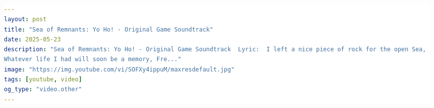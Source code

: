 ```yaml
---
layout: post
title: "Sea of Remnants: Yo Ho! - Original Game Soundtrack"
date: 2025-05-23
description: "Sea of Remnants: Yo Ho! - Original Game Soundtrack  Lyric:  I left a nice piece of rock for the open Sea, Whatever life I had will soon be a memory, Fre..."
image: "https://img.youtube.com/vi/SOFXy4ippuM/maxresdefault.jpg"
tags: [youtube, video]
og_type: "video.other"
---
```


<script type="application/ld+json">
{
  "@context": "http://schema.org",
  "@type": "VideoObject",
  "name": "Sea of Remnants: Yo Ho! - Original Game Soundtrack",
  "description": "Sea of Remnants: Yo Ho! - Original Game Soundtrack  Lyric:  I left a nice piece of rock for the open Sea, Whatever life I had will soon be a memory, Freedom never tasted so sweet, To a jolly pirate with a head full of dreams, Yo Ho it's the pirate life for me, Yo Ho look at all me eccentricity, Yo Ho! Yo Ho a chest full of gold, And every time the wind blows I feel it in my soul, Ay Ay I'm goin' for an adventure of a lifetime, Ay Ay I do it all for the treasure of bein' alive, Rrrrrr me matey! Yo Ho baby! Throw up the sails and we ride, We rrrrrrr we rrrrrrr we are not here to compromise, Your wars are small next to the ocean, Out here everybody's in the motion, Can you feel it like a rebel from the deep, Like a jolly pirate sailing out into the open Sea, Yo Ho it's the pirate life for me, Yo Ho look at all me eccentricity, Yo Ho Yo Ho a chest full of gold. And every time the wind blows, I feel it in my soul, Ay Ay I'm goin' for an adventure of a lifetime, Ay Ay I do it all for the treasure of bein' alive, Rrrrrr me matey! Yo Ho baby! Throw up the sails and we ride, We rrrrrrr we rrrrrrr we are not here to compromise, Ay Ay I'm goin' for an adventure of a lifetime, Ay Ay I do it all for the treasure of bein' alive, Rrrrrr me matey! Yo Ho baby! Throw up the sails and we ride, We rrrrrrr we rrrrrrr we are not here to compromisse.  Production:  Lyrics: NetEase Games, Joker Studio Music: NetEase Games, Joker Studio Arrangement: NetEase Games, Joker Studio  About Sea of \u200b\u200bRemnants:   Sea of Remnants is an original ocean adventure RPG developed by Joker Studio. Your journey begins as a puppetfolk sailor who has lost their memory. Alongside a mysterious girl, you\u2019ll set sail on a chaotic and colorful voyage\u2014one filled with treasure, conflict, dreams, and unexpected companions. As the seas stretch endlessly before you, an epic world of myth and history slowly unfolds. But beware, Captain: fall overboard, and your mind may be swallowed by the very thing this ocean was named for\u2014forgetting.  #SeaofRemnants",
  "thumbnailUrl": "https://img.youtube.com/vi/SOFXy4ippuM/maxresdefault.jpg",
  "uploadDate": "2025-05-23T07:45:55Z",
  "embedUrl": "https://www.youtube.com/embed/SOFXy4ippuM",
  "publisher": {
    "@type": "Person",
    "name": "Celo Zaga"
  },
  "mainEntityOfPage": {
    "@type": "WebPage",
    "@id": "https://celozaga.github.io/2025/05/23/sea-of-remnants-yo-ho-original-game-soundtrack-SOFXy4ippuM.html"
  },
  "duration": "PT0M0S"
}
</script>

